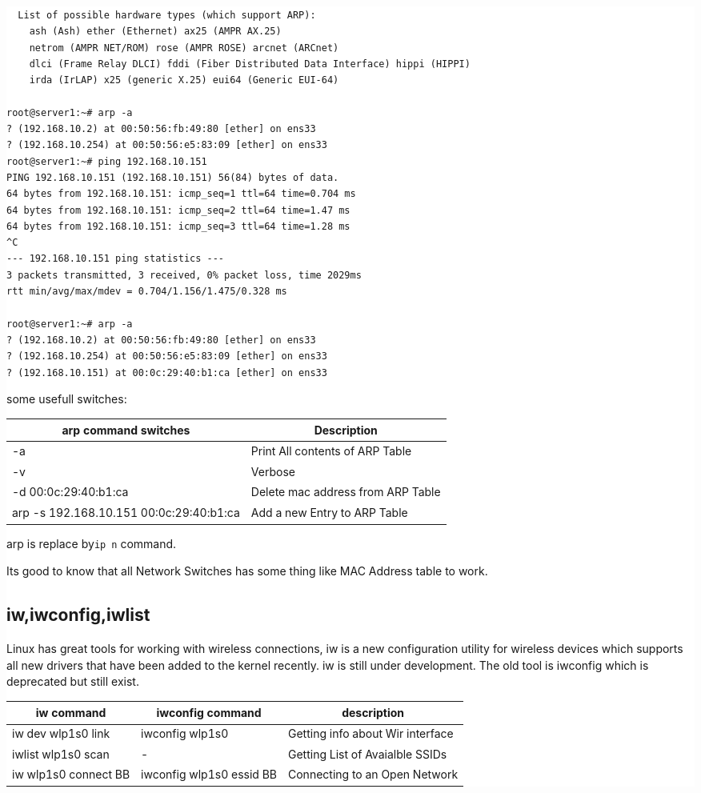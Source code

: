 ```
  List of possible hardware types (which support ARP):
    ash (Ash) ether (Ethernet) ax25 (AMPR AX.25) 
    netrom (AMPR NET/ROM) rose (AMPR ROSE) arcnet (ARCnet) 
    dlci (Frame Relay DLCI) fddi (Fiber Distributed Data Interface) hippi (HIPPI) 
    irda (IrLAP) x25 (generic X.25) eui64 (Generic EUI-64) 

root@server1:~# arp -a
? (192.168.10.2) at 00:50:56:fb:49:80 [ether] on ens33
? (192.168.10.254) at 00:50:56:e5:83:09 [ether] on ens33
root@server1:~# ping 192.168.10.151
PING 192.168.10.151 (192.168.10.151) 56(84) bytes of data.
64 bytes from 192.168.10.151: icmp_seq=1 ttl=64 time=0.704 ms
64 bytes from 192.168.10.151: icmp_seq=2 ttl=64 time=1.47 ms
64 bytes from 192.168.10.151: icmp_seq=3 ttl=64 time=1.28 ms
^C
--- 192.168.10.151 ping statistics ---
3 packets transmitted, 3 received, 0% packet loss, time 2029ms
rtt min/avg/max/mdev = 0.704/1.156/1.475/0.328 ms

root@server1:~# arp -a
? (192.168.10.2) at 00:50:56:fb:49:80 [ether] on ens33
? (192.168.10.254) at 00:50:56:e5:83:09 [ether] on ens33
? (192.168.10.151) at 00:0c:29:40:b1:ca [ether] on ens33
```

some usefull switches:

| arp command switches                    | Description                       |
| --------------------------------------- | --------------------------------- |
| -a                                      | Print All contents of ARP Table   |
| -v                                      | Verbose                           |
| -d 00:0c:29:40:b1:ca                    | Delete mac address from ARP Table |
| arp -s 192.168.10.151 00:0c:29:40:b1:ca | Add a new Entry to ARP Table      |

arp is replace by`ip n` command.

Its good to know that all Network Switches has some thing like MAC Address table to work.

## iw,iwconfig,iwlist

Linux has great tools for working with wireless connections, iw is a new configuration utility for wireless devices which supports all new drivers that have been added to the kernel recently. iw is still under development. The old tool is iwconfig which is deprecated but still exist.

| iw command           | iwconfig command         | description                      |
| -------------------- | ------------------------ | -------------------------------- |
| iw dev wlp1s0 link   | iwconfig wlp1s0          | Getting info about Wir interface |
| iwlist  wlp1s0 scan  | -                        | Getting List of Avaialble SSIDs  |
| iw wlp1s0 connect BB | iwconfig wlp1s0 essid BB | Connecting to an Open Network    |
